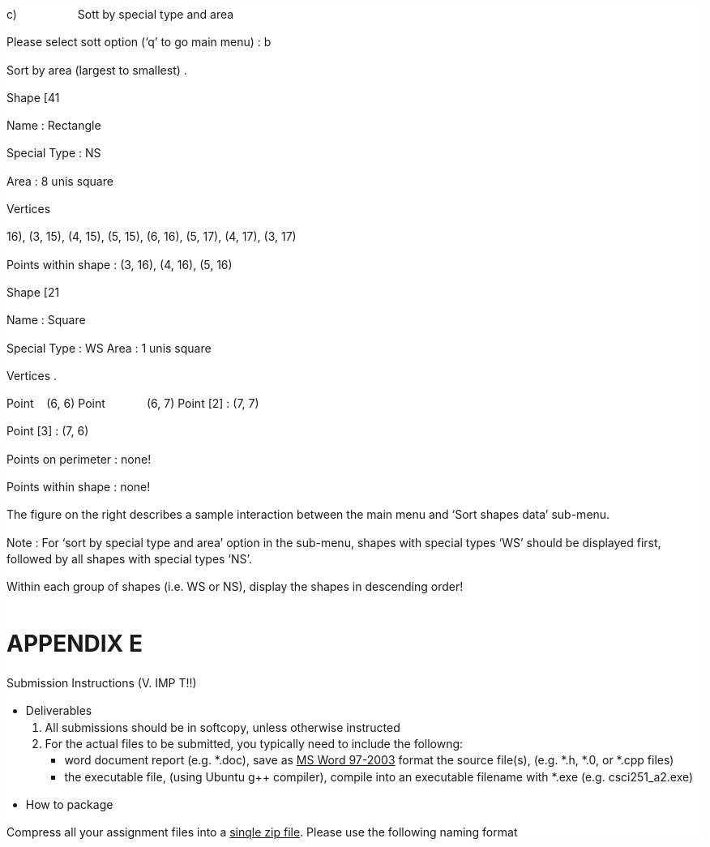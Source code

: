c)&nbsp;&nbsp;&nbsp;&nbsp;&nbsp;&nbsp;&nbsp;&nbsp;&nbsp;&nbsp;&nbsp;&nbsp;&nbsp;&nbsp;&nbsp;&nbsp;&nbsp;&nbsp; Sott by special type and area

Please select sott option (‘q’ to go main menu) : b

Sort by area (largest to smallest) .

Shape [41

Name : Rectangle

Special Type : NS

Area : 8 unis square

Vertices

16), (3, 15), (4, 15), (5, 15), (6, 16), (5, 17), (4, 17), (3, 17)

Points within shape : (3, 16), (4, 16), (5, 16)

Shape [21

Name : Square

Special Type : WS Area : 1 unis square

Vertices .

Point &nbsp;&nbsp; (6, 6) Point &nbsp;&nbsp;&nbsp;&nbsp;&nbsp;&nbsp;&nbsp;&nbsp;&nbsp;&nbsp;&nbsp; (6, 7) Point [2] : (7, 7)

Point [3] : (7, 6)

Points on perimeter : none!

Points within shape : none!
</td>
</tr>
</tbody>
</table>
The figure on the right describes a sample interaction between the main menu and ‘Sort shapes data’ sub-menu.

Note : For ‘sort by special type and area’ option in the sub-menu, shapes with special types ‘WS’ should be displayed first, followed by all shapes with special types ‘NS’.

Within each group of shapes (i.e. WS or NS), display the shapes in descending order!

<h1>APPENDIX E</h1>
Submission Instructions (V. IMP T!!)

<ul>
<li>Deliverables
<ol>
<li>All submissions should be in softcopy, unless otherwise instructed</li>
<li>For the actual files to be submitted, you typically need to include the followng:
<ul>
<li>word document report (e.g. *.doc), save as <u>MS Word 97-2003</u> format the source file(s), (e.g. *.h, *.0, or *.cpp files)</li>
<li>the executable file, (using Ubuntu g++ compiler), compile into an executable filename with *.exe (e.g. csci251_a2.exe)</li>
</ul>
</li>
</ol>
</li>
</ul>
<ul>
<li>How to package</li>
</ul>
Compress all your assignment files into a <u>sinqle zip file</u>. Please use the following naming format
